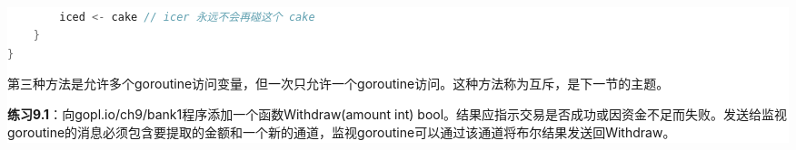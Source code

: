```go
        iced <- cake // icer 永远不会再碰这个 cake
    }
}
```

第三种方法是允许多个goroutine访问变量，但一次只允许一个goroutine访问。这种方法称为互斥，是下一节的主题。

**练习9.1**：向gopl.io/ch9/bank1程序添加一个函数Withdraw(amount int) bool。结果应指示交易是否成功或因资金不足而失败。发送给监视goroutine的消息必须包含要提取的金额和一个新的通道，监视goroutine可以通过该通道将布尔结果发送回Withdraw。